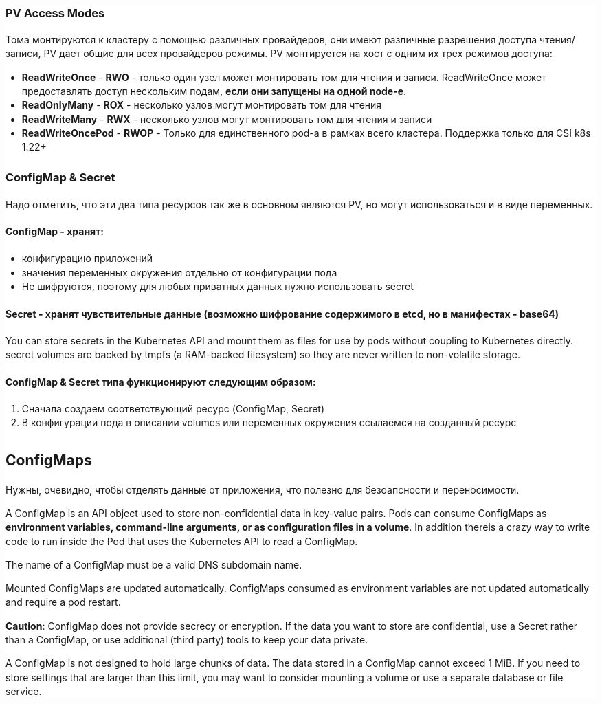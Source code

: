 ### PV Access Modes
Тома монтируются к кластеру с помощью различных провайдеров, они имеют различные разрешения доступа чтения/записи, PV дает общие для всех провайдеров режимы.
PV монтируется на хост с одним их трех режимов доступа:
* **ReadWriteOnce** - **RWO** - только один узел может монтировать том для чтения и записи. ReadWriteOnce может предоставлять доступ нескольким подам, **если они запущены на одной node-е**.
* **ReadOnlyMany** - **ROX** - несколько узлов могут монтировать том для чтения
* **ReadWriteMany** - **RWX** - несколько узлов могут монтировать том для чтения и записи
* **ReadWriteOncePod** - **RWOP** - Только для единственного pod-а в рамках всего кластера. Поддержка только для CSI k8s 1.22+

### ConfigMap & Secret

Надо отметить, что эти два типа ресурсов так же в основном являются PV, но могут использоваться и в виде переменных.

#### **СonfigMap** - хранят:
* конфигурацию приложений
* значения переменных окружения отдельно от конфигурации пода
* Не шифруются, поэтому для любых приватных данных нужно использовать secret

#### **Secret** - хранят чувствительные данные (возможно шифрование содержимого в etcd, но в манифестах - base64)

You can store secrets in the Kubernetes API and mount them as files for use by pods without coupling to Kubernetes directly. secret volumes are backed by tmpfs (a RAM-backed filesystem) so they are never written to non-volatile storage.

#### ConfigMap & Secret типа функционируют следующим образом:
1. Сначала создаем соответствующий ресурс (ConfigMap, Secret)
2. В конфигурации пода в описании volumes или переменных окружения ссылаемся на созданный ресурс

## ConfigMaps
Нужны, очевидно, чтобы отделять данные от приложения, что полезно для безоапсности и переносимости.

A ConfigMap is an API object used to store non-confidential data in key-value pairs. Pods can consume ConfigMaps as **environment variables, command-line arguments, or as configuration files in a volume**. In addition thereis a crazy way to write code to run inside the Pod that uses the Kubernetes API to read a ConfigMap.

The name of a ConfigMap must be a valid DNS subdomain name.

Mounted ConfigMaps are updated automatically.
ConfigMaps consumed as environment variables are not updated automatically and require a pod restart.

**Caution**: ConfigMap does not provide secrecy or encryption. If the data you want to store are confidential, use a Secret rather than a ConfigMap, or use additional (third party) tools to keep your data private.

A ConfigMap is not designed to hold large chunks of data. The data stored in a ConfigMap cannot exceed 1 MiB. If you need to store settings that are larger than this limit, you may want to consider mounting a volume or use a separate database or file service.
